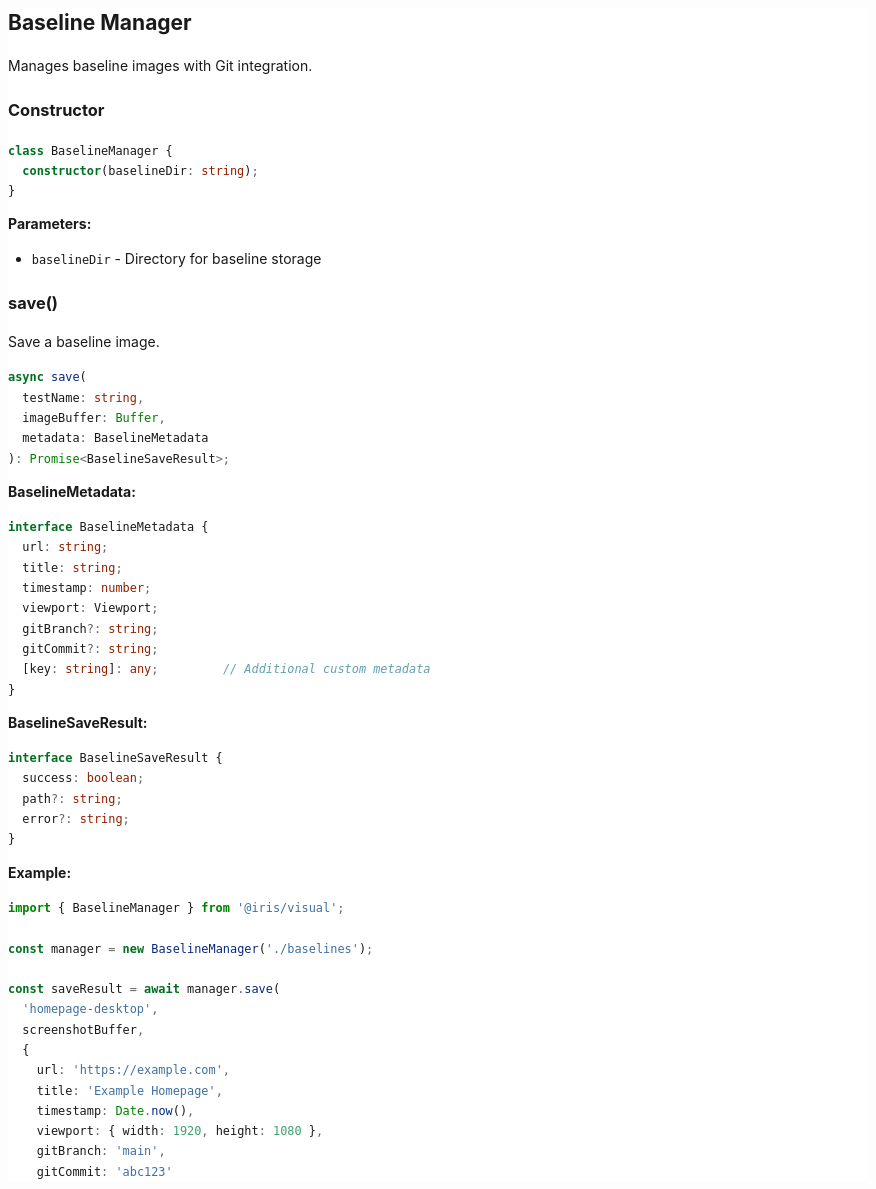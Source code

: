 
## Baseline Manager

Manages baseline images with Git integration.

### Constructor

```typescript
class BaselineManager {
  constructor(baselineDir: string);
}
```

**Parameters:**
- `baselineDir` - Directory for baseline storage

### save()

Save a baseline image.

```typescript
async save(
  testName: string,
  imageBuffer: Buffer,
  metadata: BaselineMetadata
): Promise<BaselineSaveResult>;
```

**BaselineMetadata:**

```typescript
interface BaselineMetadata {
  url: string;
  title: string;
  timestamp: number;
  viewport: Viewport;
  gitBranch?: string;
  gitCommit?: string;
  [key: string]: any;         // Additional custom metadata
}
```

**BaselineSaveResult:**

```typescript
interface BaselineSaveResult {
  success: boolean;
  path?: string;
  error?: string;
}
```

**Example:**

```typescript
import { BaselineManager } from '@iris/visual';

const manager = new BaselineManager('./baselines');

const saveResult = await manager.save(
  'homepage-desktop',
  screenshotBuffer,
  {
    url: 'https://example.com',
    title: 'Example Homepage',
    timestamp: Date.now(),
    viewport: { width: 1920, height: 1080 },
    gitBranch: 'main',
    gitCommit: 'abc123'
```
